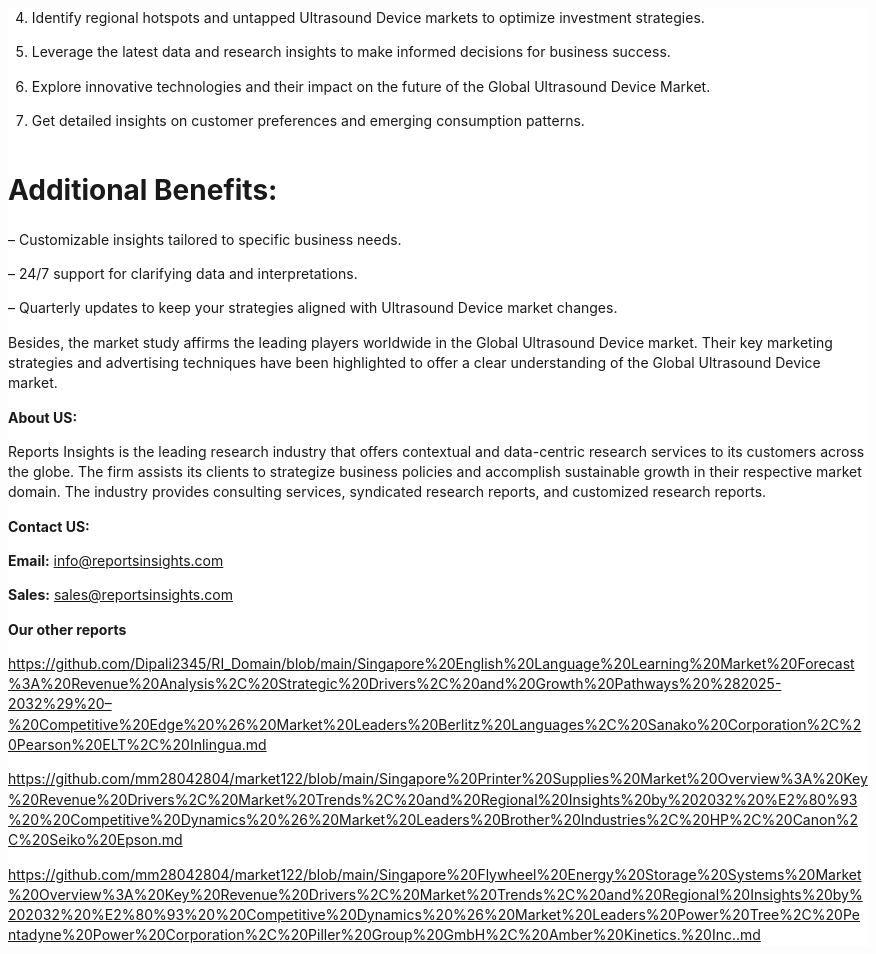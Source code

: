 4. Identify regional hotspots and untapped Ultrasound Device markets to optimize investment strategies.

5. Leverage the latest data and research insights to make informed decisions for business success.

6. Explore innovative technologies and their impact on the future of the Global Ultrasound Device Market.

7. Get detailed insights on customer preferences and emerging consumption patterns.

# <strong>Additional Benefits:</strong>

– Customizable insights tailored to specific business needs.

– 24/7 support for clarifying data and interpretations.

– Quarterly updates to keep your strategies aligned with Ultrasound Device market changes.

Besides, the market study affirms the leading players worldwide in the Global Ultrasound Device market. Their key marketing strategies and advertising techniques have been highlighted to offer a clear understanding of the Global Ultrasound Device market.

<strong><strong>About US</strong>:</strong>

Reports Insights is the leading research industry that offers contextual and data-centric research services to its customers across the globe. The firm assists its clients to strategize business policies and accomplish sustainable growth in their respective market domain. The industry provides consulting services, syndicated research reports, and customized research reports.

<strong>Contact US:</strong>

<p class=><b>Email:</b> <a href=mailto:info@reportsinsights.com>info@reportsinsights.com</a></p>
<p class=><b>Sales:</b> <a href=mailto:sales@reportsinsights.com>sales@reportsinsights.com</a></p>

<strong>Our other reports</strong>

<a href=https://github.com/Dipali2345/RI_Domain/blob/main/Singapore%20English%20Language%20Learning%20Market%20Forecast%3A%20Revenue%20Analysis%2C%20Strategic%20Drivers%2C%20and%20Growth%20Pathways%20%282025-2032%29%20–%20Competitive%20Edge%20%26%20Market%20Leaders%20Berlitz%20Languages%2C%20Sanako%20Corporation%2C%20Pearson%20ELT%2C%20Inlingua.md>https://github.com/Dipali2345/RI_Domain/blob/main/Singapore%20English%20Language%20Learning%20Market%20Forecast%3A%20Revenue%20Analysis%2C%20Strategic%20Drivers%2C%20and%20Growth%20Pathways%20%282025-2032%29%20–%20Competitive%20Edge%20%26%20Market%20Leaders%20Berlitz%20Languages%2C%20Sanako%20Corporation%2C%20Pearson%20ELT%2C%20Inlingua.md</a>

<a href=https://github.com/mm28042804/market122/blob/main/Singapore%20Printer%20Supplies%20Market%20Overview%3A%20Key%20Revenue%20Drivers%2C%20Market%20Trends%2C%20and%20Regional%20Insights%20by%202032%20%E2%80%93%20%20Competitive%20Dynamics%20%26%20Market%20Leaders%20Brother%20Industries%2C%20HP%2C%20Canon%2C%20Seiko%20Epson.md>https://github.com/mm28042804/market122/blob/main/Singapore%20Printer%20Supplies%20Market%20Overview%3A%20Key%20Revenue%20Drivers%2C%20Market%20Trends%2C%20and%20Regional%20Insights%20by%202032%20%E2%80%93%20%20Competitive%20Dynamics%20%26%20Market%20Leaders%20Brother%20Industries%2C%20HP%2C%20Canon%2C%20Seiko%20Epson.md</a>

<a href=https://github.com/mm28042804/market122/blob/main/Singapore%20Flywheel%20Energy%20Storage%20Systems%20Market%20Overview%3A%20Key%20Revenue%20Drivers%2C%20Market%20Trends%2C%20and%20Regional%20Insights%20by%202032%20%E2%80%93%20%20Competitive%20Dynamics%20%26%20Market%20Leaders%20Power%20Tree%2C%20Pentadyne%20Power%20Corporation%2C%20Piller%20Group%20GmbH%2C%20Amber%20Kinetics.%20Inc..md>https://github.com/mm28042804/market122/blob/main/Singapore%20Flywheel%20Energy%20Storage%20Systems%20Market%20Overview%3A%20Key%20Revenue%20Drivers%2C%20Market%20Trends%2C%20and%20Regional%20Insights%20by%202032%20%E2%80%93%20%20Competitive%20Dynamics%20%26%20Market%20Leaders%20Power%20Tree%2C%20Pentadyne%20Power%20Corporation%2C%20Piller%20Group%20GmbH%2C%20Amber%20Kinetics.%20Inc..md</a>
